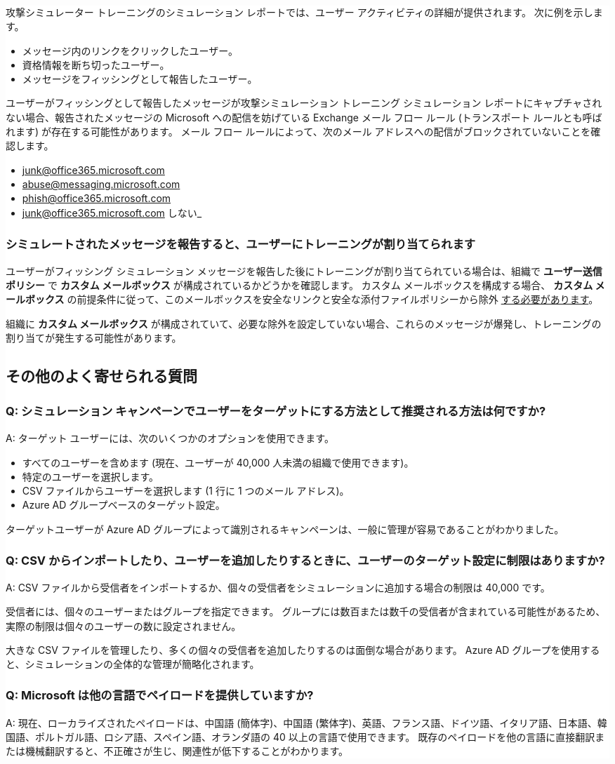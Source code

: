 攻撃シミュレーター トレーニングのシミュレーション レポートでは、ユーザー アクティビティの詳細が提供されます。 次に例を示します。

- メッセージ内のリンクをクリックしたユーザー。
- 資格情報を断ち切ったユーザー。
- メッセージをフィッシングとして報告したユーザー。

ユーザーがフィッシングとして報告したメッセージが攻撃シミュレーション トレーニング シミュレーション レポートにキャプチャされない場合、報告されたメッセージの Microsoft への配信を妨げている Exchange メール フロー ルール (トランスポート ルールとも呼ばれます) が存在する可能性があります。 メール フロー ルールによって、次のメール アドレスへの配信がブロックされていないことを確認します。

- junk@office365.microsoft.com
- abuse@messaging.microsoft.com
- phish@office365.microsoft.com
- junk@office365.microsoft.com しない\_

### <a name="users-are-assigned-training-after-they-report-a-simulated-message"></a>シミュレートされたメッセージを報告すると、ユーザーにトレーニングが割り当てられます

ユーザーがフィッシング シミュレーション メッセージを報告した後にトレーニングが割り当てられている場合は、組織で **ユーザー送信ポリシー** で **カスタム メールボックス** が構成されているかどうかを確認します。 カスタム メールボックスを構成する場合、 **カスタム メールボックス** の前提条件に従って、このメールボックスを安全なリンクと安全な添付ファイルポリシーから除外 [する必要があります](user-submission.md)。

組織に **カスタム メールボックス** が構成されていて、必要な除外を設定していない場合、これらのメッセージが爆発し、トレーニングの割り当てが発生する可能性があります。

## <a name="other-frequently-asked-questions"></a>その他のよく寄せられる質問

### <a name="q-what-is-the-recommended-method-to-target-users-for-simulation-campaigns"></a>Q: シミュレーション キャンペーンでユーザーをターゲットにする方法として推奨される方法は何ですか?

A: ターゲット ユーザーには、次のいくつかのオプションを使用できます。

- すべてのユーザーを含めます (現在、ユーザーが 40,000 人未満の組織で使用できます)。
- 特定のユーザーを選択します。
- CSV ファイルからユーザーを選択します (1 行に 1 つのメール アドレス)。
- Azure AD グループベースのターゲット設定。

ターゲットユーザーが Azure AD グループによって識別されるキャンペーンは、一般に管理が容易であることがわかりました。

### <a name="q-are-there-any-limits-in-targeting-users-while-importing-from-a-csv-or-adding-users"></a>Q: CSV からインポートしたり、ユーザーを追加したりするときに、ユーザーのターゲット設定に制限はありますか?

A: CSV ファイルから受信者をインポートするか、個々の受信者をシミュレーションに追加する場合の制限は 40,000 です。

受信者には、個々のユーザーまたはグループを指定できます。 グループには数百または数千の受信者が含まれている可能性があるため、実際の制限は個々のユーザーの数に設定されません。

大きな CSV ファイルを管理したり、多くの個々の受信者を追加したりするのは面倒な場合があります。 Azure AD グループを使用すると、シミュレーションの全体的な管理が簡略化されます。

### <a name="q-does-microsoft-provide-payloads-in-other-languages"></a>Q: Microsoft は他の言語でペイロードを提供していますか?

A: 現在、ローカライズされたペイロードは、中国語 (簡体字)、中国語 (繁体字)、英語、フランス語、ドイツ語、イタリア語、日本語、韓国語、ポルトガル語、ロシア語、スペイン語、オランダ語の 40 以上の言語で使用できます。 既存のペイロードを他の言語に直接翻訳または機械翻訳すると、不正確さが生じ、関連性が低下することがわかります。
